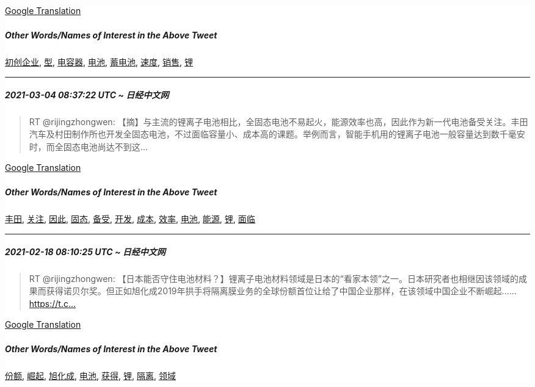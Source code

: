 [Google Translation](https://translate.google.com/?hi=en&tab=TT&sl=zh-CN&tl=en&op=translate&text=RT+%40rijingzhongwen%3A+%E3%80%90%E4%B8%B8%E7%BA%A2%E5%B0%86%E5%9C%A8%E4%BA%9A%E6%B4%B2%E9%94%80%E5%94%AE%E5%BF%AB%E9%80%9F%E5%85%85%E7%94%B5%E8%93%84%E7%94%B5%E6%B1%A0%E3%80%91%E4%B8%B8%E7%BA%A2%E4%B8%8E%E7%88%B1%E6%B2%99%E5%B0%BC%E4%BA%9A%E5%88%9D%E5%88%9B%E4%BC%81%E4%B8%9ASkeleton%E5%90%88%E4%BD%9C%EF%BC%8C%E5%9C%A8%E4%BA%9A%E6%B4%B2%E9%94%80%E5%94%AE%E6%96%B0%E5%9E%8B%E8%93%84%E7%94%B5%E6%B1%A0%E2%80%9C%E8%B6%85%E7%BA%A7%E7%94%B5%E5%AE%B9%E5%99%A8%E2%80%9D%E3%80%82%E8%BF%99%E7%A7%8D%E4%BA%A7%E5%93%81%E5%85%85%E6%94%BE%E7%94%B5%E9%80%9F%E5%BA%A6%E5%BF%AB%EF%BC%8C%E6%9C%89%E4%BC%B0%E7%AE%97%E8%AE%A4%E4%B8%BA%E8%BE%BE%E5%88%B0%E9%94%82%E7%A6%BB%E5%AD%90%E7%94%B5%E6%B1%A0%E7%9A%84100%E5%80%8D%E3%80%82%E6%AD%A4%E5%A4%96%E8%BF%98%E5%85%B7%E5%A4%87%E5%AF%BF%E5%91%BD%E9%95%BF%E7%9A%84%E4%BC%98%E7%82%B9%EF%BC%8C%E8%83%BD%E6%89%BF%E5%8F%97100%E4%B8%87%E6%AC%A1%E5%85%85%E6%94%BE%E7%94%B5%E2%80%A6%E2%80%A6https%3A%2F%2F%E2%80%A6)
##### Other Words/Names of Interest in the Above Tweet
[初创企业](初创企业.md), [型](型.md), [电容器](电容器.md), [电池](电池.md), [蓄电池](蓄电池.md), [速度](速度.md), [销售](销售.md), [锂](锂.md)
___
##### 2021-03-04 08:37:22 UTC ~ 日经中文网
> RT @rijingzhongwen: 【摘】与主流的锂离子电池相比，全固态电池不易起火，能源效率也高，因此作为新一代电池备受关注。丰田汽车及村田制作所也开发全固态电池，不过面临容量小、成本高的课题。举例而言，智能手机用的锂离子电池一般容量达到数千毫安时，而全固态电池尚达不到这…

[Google Translation](https://translate.google.com/?hi=en&tab=TT&sl=zh-CN&tl=en&op=translate&text=RT+%40rijingzhongwen%3A+%E3%80%90%E6%91%98%E3%80%91%E4%B8%8E%E4%B8%BB%E6%B5%81%E7%9A%84%E9%94%82%E7%A6%BB%E5%AD%90%E7%94%B5%E6%B1%A0%E7%9B%B8%E6%AF%94%EF%BC%8C%E5%85%A8%E5%9B%BA%E6%80%81%E7%94%B5%E6%B1%A0%E4%B8%8D%E6%98%93%E8%B5%B7%E7%81%AB%EF%BC%8C%E8%83%BD%E6%BA%90%E6%95%88%E7%8E%87%E4%B9%9F%E9%AB%98%EF%BC%8C%E5%9B%A0%E6%AD%A4%E4%BD%9C%E4%B8%BA%E6%96%B0%E4%B8%80%E4%BB%A3%E7%94%B5%E6%B1%A0%E5%A4%87%E5%8F%97%E5%85%B3%E6%B3%A8%E3%80%82%E4%B8%B0%E7%94%B0%E6%B1%BD%E8%BD%A6%E5%8F%8A%E6%9D%91%E7%94%B0%E5%88%B6%E4%BD%9C%E6%89%80%E4%B9%9F%E5%BC%80%E5%8F%91%E5%85%A8%E5%9B%BA%E6%80%81%E7%94%B5%E6%B1%A0%EF%BC%8C%E4%B8%8D%E8%BF%87%E9%9D%A2%E4%B8%B4%E5%AE%B9%E9%87%8F%E5%B0%8F%E3%80%81%E6%88%90%E6%9C%AC%E9%AB%98%E7%9A%84%E8%AF%BE%E9%A2%98%E3%80%82%E4%B8%BE%E4%BE%8B%E8%80%8C%E8%A8%80%EF%BC%8C%E6%99%BA%E8%83%BD%E6%89%8B%E6%9C%BA%E7%94%A8%E7%9A%84%E9%94%82%E7%A6%BB%E5%AD%90%E7%94%B5%E6%B1%A0%E4%B8%80%E8%88%AC%E5%AE%B9%E9%87%8F%E8%BE%BE%E5%88%B0%E6%95%B0%E5%8D%83%E6%AF%AB%E5%AE%89%E6%97%B6%EF%BC%8C%E8%80%8C%E5%85%A8%E5%9B%BA%E6%80%81%E7%94%B5%E6%B1%A0%E5%B0%9A%E8%BE%BE%E4%B8%8D%E5%88%B0%E8%BF%99%E2%80%A6)
##### Other Words/Names of Interest in the Above Tweet
[丰田](丰田.md), [关注](关注.md), [因此](因此.md), [固态](固态.md), [备受](备受.md), [开发](开发.md), [成本](成本.md), [效率](效率.md), [电池](电池.md), [能源](能源.md), [锂](锂.md), [面临](面临.md)
___
##### 2021-02-18 08:10:25 UTC ~ 日经中文网
> RT @rijingzhongwen: 【日本能否守住电池材料？】锂离子电池材料领域是日本的“看家本领”之一。日本研究者也相继因该领域的成果而获得诺贝尔奖。但正如旭化成2019年拱手将隔离膜业务的全球份额首位让给了中国企业那样，在该领域中国企业不断崛起……https://t.c…

[Google Translation](https://translate.google.com/?hi=en&tab=TT&sl=zh-CN&tl=en&op=translate&text=RT+%40rijingzhongwen%3A+%E3%80%90%E6%97%A5%E6%9C%AC%E8%83%BD%E5%90%A6%E5%AE%88%E4%BD%8F%E7%94%B5%E6%B1%A0%E6%9D%90%E6%96%99%EF%BC%9F%E3%80%91%E9%94%82%E7%A6%BB%E5%AD%90%E7%94%B5%E6%B1%A0%E6%9D%90%E6%96%99%E9%A2%86%E5%9F%9F%E6%98%AF%E6%97%A5%E6%9C%AC%E7%9A%84%E2%80%9C%E7%9C%8B%E5%AE%B6%E6%9C%AC%E9%A2%86%E2%80%9D%E4%B9%8B%E4%B8%80%E3%80%82%E6%97%A5%E6%9C%AC%E7%A0%94%E7%A9%B6%E8%80%85%E4%B9%9F%E7%9B%B8%E7%BB%A7%E5%9B%A0%E8%AF%A5%E9%A2%86%E5%9F%9F%E7%9A%84%E6%88%90%E6%9E%9C%E8%80%8C%E8%8E%B7%E5%BE%97%E8%AF%BA%E8%B4%9D%E5%B0%94%E5%A5%96%E3%80%82%E4%BD%86%E6%AD%A3%E5%A6%82%E6%97%AD%E5%8C%96%E6%88%902019%E5%B9%B4%E6%8B%B1%E6%89%8B%E5%B0%86%E9%9A%94%E7%A6%BB%E8%86%9C%E4%B8%9A%E5%8A%A1%E7%9A%84%E5%85%A8%E7%90%83%E4%BB%BD%E9%A2%9D%E9%A6%96%E4%BD%8D%E8%AE%A9%E7%BB%99%E4%BA%86%E4%B8%AD%E5%9B%BD%E4%BC%81%E4%B8%9A%E9%82%A3%E6%A0%B7%EF%BC%8C%E5%9C%A8%E8%AF%A5%E9%A2%86%E5%9F%9F%E4%B8%AD%E5%9B%BD%E4%BC%81%E4%B8%9A%E4%B8%8D%E6%96%AD%E5%B4%9B%E8%B5%B7%E2%80%A6%E2%80%A6https%3A%2F%2Ft.c%E2%80%A6)
##### Other Words/Names of Interest in the Above Tweet
[份额](份额.md), [崛起](崛起.md), [旭化成](旭化成.md), [电池](电池.md), [获得](获得.md), [锂](锂.md), [隔离](隔离.md), [领域](领域.md)

